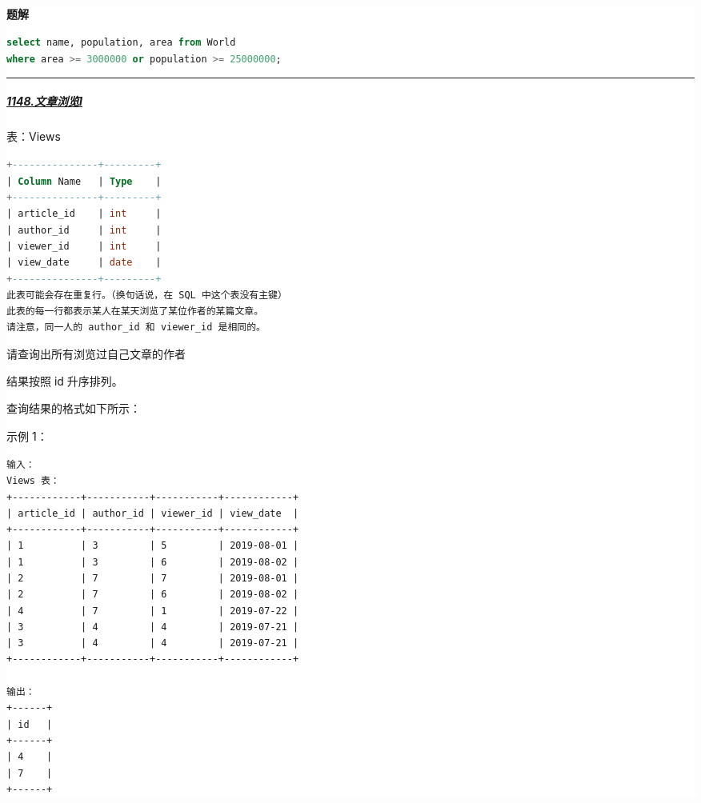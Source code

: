 **题解**

```sql
select name, population, area from World 
where area >= 3000000 or population >= 25000000;
```

---

##### [1148.文章浏览Ⅰ](https://leetcode.cn/problems/article-views-i/?envType=study-plan-v2&envId=sql-free-50)

表：Views
```sql
+---------------+---------+
| Column Name   | Type    |
+---------------+---------+
| article_id    | int     |
| author_id     | int     |
| viewer_id     | int     |
| view_date     | date    |
+---------------+---------+
此表可能会存在重复行。（换句话说，在 SQL 中这个表没有主键）
此表的每一行都表示某人在某天浏览了某位作者的某篇文章。
请注意，同一人的 author_id 和 viewer_id 是相同的。
```
请查询出所有浏览过自己文章的作者

结果按照 id 升序排列。

查询结果的格式如下所示：

示例 1：
```
输入：
Views 表：
+------------+-----------+-----------+------------+
| article_id | author_id | viewer_id | view_date  |
+------------+-----------+-----------+------------+
| 1          | 3         | 5         | 2019-08-01 |
| 1          | 3         | 6         | 2019-08-02 |
| 2          | 7         | 7         | 2019-08-01 |
| 2          | 7         | 6         | 2019-08-02 |
| 4          | 7         | 1         | 2019-07-22 |
| 3          | 4         | 4         | 2019-07-21 |
| 3          | 4         | 4         | 2019-07-21 |
+------------+-----------+-----------+------------+

输出：
+------+
| id   |
+------+
| 4    |
| 7    |
+------+
```
